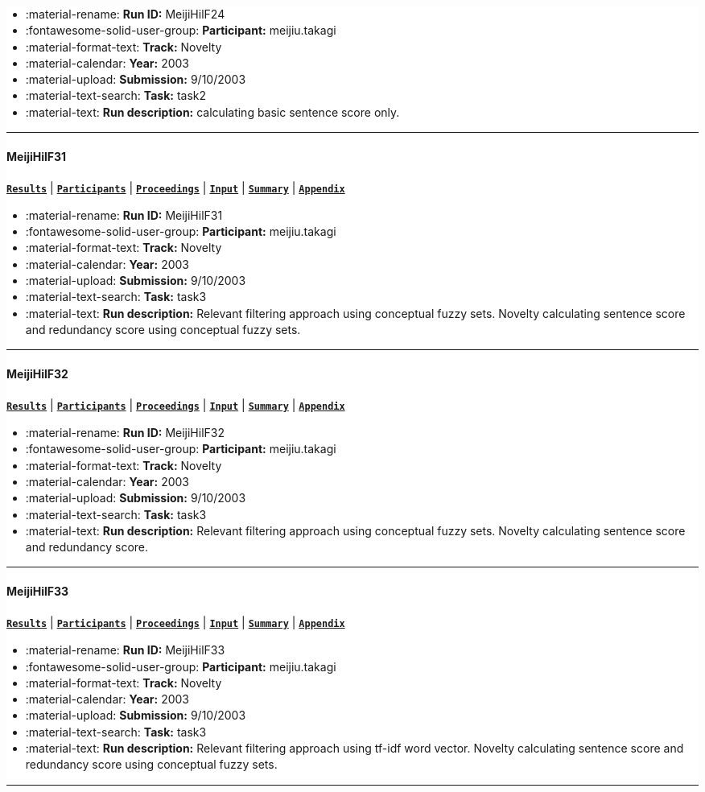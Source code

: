 - :material-rename: **Run ID:** MeijiHilF24 
- :fontawesome-solid-user-group: **Participant:** meijiu.takagi 
- :material-format-text: **Track:** Novelty 
- :material-calendar: **Year:** 2003 
- :material-upload: **Submission:** 9/10/2003 
- :material-text-search: **Task:** task2 
- :material-text: **Run description:** calculating basic sentence score only. 

---
#### MeijiHilF31 
[**`Results`**](./results.md#meijihilf31) | [**`Participants`**](./participants.md#meijiutakagi) | [**`Proceedings`**](./proceedings.md#meiji-university-web-and-novelty-track-experiments-at-trec-2003) | [**`Input`**](https://trec.nist.gov/results/trec12/novelty/inputs/input.MeijiHilF31) | [**`Summary`**](https://trec.nist.gov/results/trec12/novelty/summaries/summary.MeijiHilF31) | [**`Appendix`**](https://trec.nist.gov/pubs/trec12/appendices/novelty/MeijiHilF31.table.pdf) 

- :material-rename: **Run ID:** MeijiHilF31 
- :fontawesome-solid-user-group: **Participant:** meijiu.takagi 
- :material-format-text: **Track:** Novelty 
- :material-calendar: **Year:** 2003 
- :material-upload: **Submission:** 9/10/2003 
- :material-text-search: **Task:** task3 
- :material-text: **Run description:** Relevant filtering approach using conceptual fuzzy sets. Novelty calculating sentence score and redundancy score using conceptual fuzzy sets. 

---
#### MeijiHilF32 
[**`Results`**](./results.md#meijihilf32) | [**`Participants`**](./participants.md#meijiutakagi) | [**`Proceedings`**](./proceedings.md#meiji-university-web-and-novelty-track-experiments-at-trec-2003) | [**`Input`**](https://trec.nist.gov/results/trec12/novelty/inputs/input.MeijiHilF32) | [**`Summary`**](https://trec.nist.gov/results/trec12/novelty/summaries/summary.MeijiHilF32) | [**`Appendix`**](https://trec.nist.gov/pubs/trec12/appendices/novelty/MeijiHilF32.table.pdf) 

- :material-rename: **Run ID:** MeijiHilF32 
- :fontawesome-solid-user-group: **Participant:** meijiu.takagi 
- :material-format-text: **Track:** Novelty 
- :material-calendar: **Year:** 2003 
- :material-upload: **Submission:** 9/10/2003 
- :material-text-search: **Task:** task3 
- :material-text: **Run description:** Relevant filtering approach using conceptual fuzzy sets. Novelty calculating sentence score and redundancy score. 

---
#### MeijiHilF33 
[**`Results`**](./results.md#meijihilf33) | [**`Participants`**](./participants.md#meijiutakagi) | [**`Proceedings`**](./proceedings.md#meiji-university-web-and-novelty-track-experiments-at-trec-2003) | [**`Input`**](https://trec.nist.gov/results/trec12/novelty/inputs/input.MeijiHilF33) | [**`Summary`**](https://trec.nist.gov/results/trec12/novelty/summaries/summary.MeijiHilF33) | [**`Appendix`**](https://trec.nist.gov/pubs/trec12/appendices/novelty/MeijiHilF33.table.pdf) 

- :material-rename: **Run ID:** MeijiHilF33 
- :fontawesome-solid-user-group: **Participant:** meijiu.takagi 
- :material-format-text: **Track:** Novelty 
- :material-calendar: **Year:** 2003 
- :material-upload: **Submission:** 9/10/2003 
- :material-text-search: **Task:** task3 
- :material-text: **Run description:** Relevant filtering approach using tf-idf word vector. Novelty calculating sentence score and redundancy score using conceptual fuzzy sets. 

---